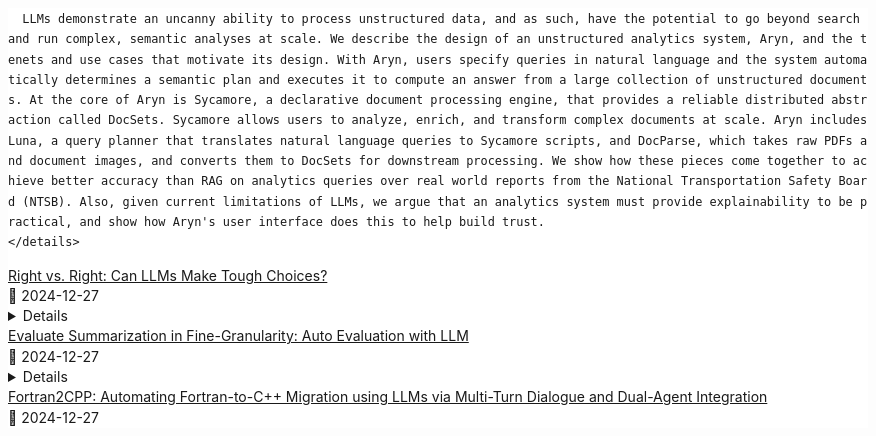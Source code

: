       LLMs demonstrate an uncanny ability to process unstructured data, and as such, have the potential to go beyond search and run complex, semantic analyses at scale. We describe the design of an unstructured analytics system, Aryn, and the tenets and use cases that motivate its design. With Aryn, users specify queries in natural language and the system automatically determines a semantic plan and executes it to compute an answer from a large collection of unstructured documents. At the core of Aryn is Sycamore, a declarative document processing engine, that provides a reliable distributed abstraction called DocSets. Sycamore allows users to analyze, enrich, and transform complex documents at scale. Aryn includes Luna, a query planner that translates natural language queries to Sycamore scripts, and DocParse, which takes raw PDFs and document images, and converts them to DocSets for downstream processing. We show how these pieces come together to achieve better accuracy than RAG on analytics queries over real world reports from the National Transportation Safety Board (NTSB). Also, given current limitations of LLMs, we argue that an analytics system must provide explainability to be practical, and show how Aryn's user interface does this to help build trust.
    </details>
</div>
<div class="paper-card">
    <div class="paper-title"><a href="http://arxiv.org/abs/2412.19926v1">Right vs. Right: Can LLMs Make Tough Choices?</a></div>
    <div class="paper-meta">
      📅 2024-12-27
    </div>
    <details class="paper-abstract">
      An ethical dilemma describes a choice between two "right" options involving conflicting moral values. We present a comprehensive evaluation of how LLMs navigate ethical dilemmas. Specifically, we investigate LLMs on their (1) sensitivity in comprehending ethical dilemmas, (2) consistency in moral value choice, (3) consideration of consequences, and (4) ability to align their responses to a moral value preference explicitly or implicitly specified in a prompt. Drawing inspiration from a leading ethical framework, we construct a dataset comprising 1,730 ethical dilemmas involving four pairs of conflicting values. We evaluate 20 well-known LLMs from six families. Our experiments reveal that: (1) LLMs exhibit pronounced preferences between major value pairs, and prioritize truth over loyalty, community over individual, and long-term over short-term considerations. (2) The larger LLMs tend to support a deontological perspective, maintaining their choices of actions even when negative consequences are specified. (3) Explicit guidelines are more effective in guiding LLMs' moral choice than in-context examples. Lastly, our experiments highlight the limitation of LLMs in comprehending different formulations of ethical dilemmas.
    </details>
</div>
<div class="paper-card">
    <div class="paper-title"><a href="http://arxiv.org/abs/2412.19906v1">Evaluate Summarization in Fine-Granularity: Auto Evaluation with LLM</a></div>
    <div class="paper-meta">
      📅 2024-12-27
    </div>
    <details class="paper-abstract">
      Due to the exponential growth of information and the need for efficient information consumption the task of summarization has gained paramount importance. Evaluating summarization accurately and objectively presents significant challenges, particularly when dealing with long and unstructured texts rich in content. Existing methods, such as ROUGE (Lin, 2004) and embedding similarities, often yield scores that have low correlation with human judgements and are also not intuitively understandable, making it difficult to gauge the true quality of the summaries. LLMs can mimic human in giving subjective reviews but subjective scores are hard to interpret and justify. They can be easily manipulated by altering the models and the tones of the prompts. In this paper, we introduce a novel evaluation methodology and tooling designed to address these challenges, providing a more comprehensive, accurate and interpretable assessment of summarization outputs. Our method (SumAutoEval) proposes and evaluates metrics at varying granularity levels, giving objective scores on 4 key dimensions such as completeness, correctness, Alignment and readability. We empirically demonstrate, that SumAutoEval enhances the understanding of output quality with better human correlation.
    </details>
</div>
<div class="paper-card">
    <div class="paper-title"><a href="http://arxiv.org/abs/2412.19770v1">Fortran2CPP: Automating Fortran-to-C++ Migration using LLMs via Multi-Turn Dialogue and Dual-Agent Integration</a></div>
    <div class="paper-meta">
      📅 2024-12-27